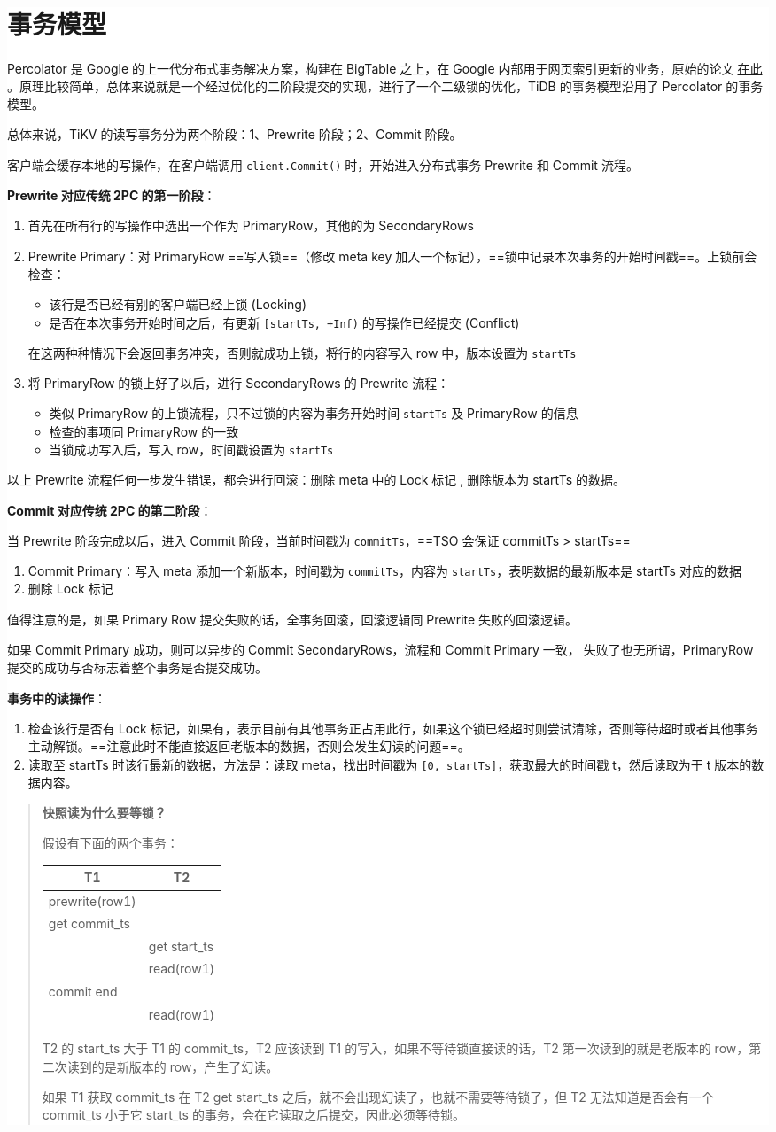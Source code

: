 # 事务模型

Percolator 是 Google 的上一代分布式事务解决方案，构建在 BigTable 之上，在 Google 内部用于网页索引更新的业务，原始的论文 [在此 ](http://research.google.com/pubs/pub36726.html)。原理比较简单，总体来说就是一个经过优化的二阶段提交的实现，进行了一个二级锁的优化，TiDB 的事务模型沿用了 Percolator 的事务模型。 

总体来说，TiKV 的读写事务分为两个阶段：1、Prewrite 阶段；2、Commit 阶段。

客户端会缓存本地的写操作，在客户端调用 `client.Commit()` 时，开始进入分布式事务 Prewrite 和 Commit 流程。



**Prewrite 对应传统 2PC 的第一阶段**：

1. 首先在所有行的写操作中选出一个作为 PrimaryRow，其他的为 SecondaryRows

2. Prewrite Primary：对 PrimaryRow ==写入锁==（修改 meta key 加入一个标记），==锁中记录本次事务的开始时间戳==。上锁前会检查：

   - 该行是否已经有别的客户端已经上锁 (Locking)
   - 是否在本次事务开始时间之后，有更新 `[startTs, +Inf)` 的写操作已经提交 (Conflict)

   在这两种种情况下会返回事务冲突，否则就成功上锁，将行的内容写入 row 中，版本设置为 `startTs`

3. 将 PrimaryRow 的锁上好了以后，进行 SecondaryRows 的 Prewrite 流程：

   - 类似 PrimaryRow 的上锁流程，只不过锁的内容为事务开始时间 `startTs` 及 PrimaryRow 的信息
   - 检查的事项同 PrimaryRow 的一致
   - 当锁成功写入后，写入 row，时间戳设置为 `startTs`

以上 Prewrite 流程任何一步发生错误，都会进行回滚：删除 meta 中的 Lock 标记 , 删除版本为 startTs 的数据。



**Commit 对应传统 2PC 的第二阶段**：

当 Prewrite 阶段完成以后，进入 Commit 阶段，当前时间戳为 `commitTs`，==TSO 会保证 commitTs > startTs==

1. Commit Primary：写入 meta 添加一个新版本，时间戳为 `commitTs`，内容为 `startTs`，表明数据的最新版本是 startTs 对应的数据
2. 删除 Lock 标记

值得注意的是，如果 Primary Row 提交失败的话，全事务回滚，回滚逻辑同 Prewrite 失败的回滚逻辑。

如果 Commit Primary 成功，则可以异步的 Commit SecondaryRows，流程和 Commit Primary 一致， 失败了也无所谓，PrimaryRow 提交的成功与否标志着整个事务是否提交成功。



**事务中的读操作**：

1. 检查该行是否有 Lock 标记，如果有，表示目前有其他事务正占用此行，如果这个锁已经超时则尝试清除，否则等待超时或者其他事务主动解锁。==注意此时不能直接返回老版本的数据，否则会发生幻读的问题==。
2. 读取至 startTs 时该行最新的数据，方法是：读取 meta，找出时间戳为 `[0, startTs]`，获取最大的时间戳 t，然后读取为于 t 版本的数据内容。

> **快照读为什么要等锁？**
>
> 假设有下面的两个事务：
>
> | T1             | T2           |
> | -------------- | ------------ |
> | prewrite(row1) |              |
> | get commit_ts  |              |
> |                | get start_ts |
> |                | read(row1)   |
> | commit end     |              |
> |                | read(row1)   |
>
> T2 的 start_ts 大于 T1 的 commit_ts，T2 应该读到 T1 的写入，如果不等待锁直接读的话，T2 第一次读到的就是老版本的 row，第二次读到的是新版本的 row，产生了幻读。
>
> 如果 T1 获取 commit_ts 在 T2 get start_ts 之后，就不会出现幻读了，也就不需要等待锁了，但 T2 无法知道是否会有一个 commit_ts 小于它 start_ts 的事务，会在它读取之后提交，因此必须等待锁。

